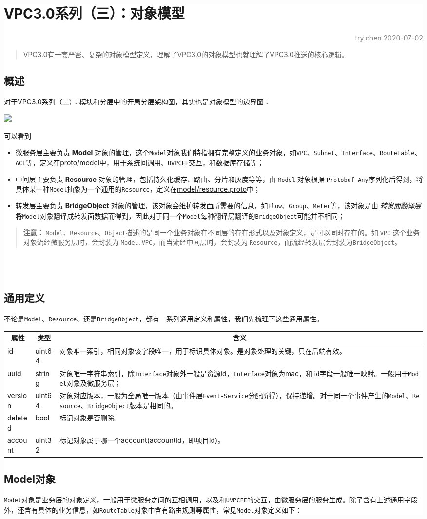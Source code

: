 # VPC3.0系列（三）：对象模型

<p align="right"><font color=Grey>try.chen 2020-07-02</font></p>

> VPC3.0有一套严密、复杂的对象模型定义，理解了VPC3.0的对象模型也就理解了VPC3.0推送的核心逻辑。

## 概述

对于[VPC3.0系列（二）：模块和分层](http://doc.vpc.ucloudadmin.com/#/vpc3/VPC3.0%E7%B3%BB%E5%88%97%EF%BC%88%E4%BA%8C%EF%BC%89%EF%BC%9A%E6%A8%A1%E5%9D%97%E5%92%8C%E5%88%86%E5%B1%82)中的开局分层架构图，其实也是对象模型的边界图：

![](media/vpc3-brief.png)

可以看到 

- 微服务层主要负责 **Model** 对象的管理，这个`Model`对象我们特指拥有完整定义的业务对象，如`VPC`、`Subnet`、`Interface`、`RouteTable`、`ACL`等，定义在[proto/model](https://git.ucloudadmin.com/vnpd/protos/tree/master/model)中，用于系统间调用、`UVPCFE`交互，和数据库存储等；

- 中间层主要负责 **Resource** 对象的管理，包括持久化缓存、路由、分片和灰度等等，由 `Model` 对象根据 `Protobuf Any`序列化后得到，将具体某一种`Model`抽象为一个通用的`Resource`，定义在[model/resource.proto](https://git.ucloudadmin.com/vnpd/protos/blob/master/model/resource.proto)中；

- 转发层主要负责 **BridgeObject** 对象的管理，该对象会维护转发面所需要的信息，如`Flow`、`Group`、`Meter`等，该对象是由 *转发面翻译层* 将`Model`对象翻译成转发面数据而得到，因此对于同一个`Model`每种翻译层翻译的`BridgeObject`可能并不相同；

> **注意：** `Model`、`Resource`、`Object`描述的是同一个业务对象在不同层的存在形式以及对象定义，是可以同时存在的。如 `VPC` 这个业务对象流经微服务层时，会封装为 `Model.VPC`，而当流经中间层时，会封装为 `Resource`，而流经转发层会封装为`BridgeObject`。

# 

<img src="media/vpc3-model-tr.png" title="" alt="" data-align="center">

## 通用定义

不论是`Model`、`Resource`、还是`BridgeObject`，都有一系列通用定义和属性，我们先梳理下这些通用属性。

| 属性      | 类型     | 含义                                                                                                |
| ------- | ------ | ------------------------------------------------------------------------------------------------- |
| id      | uint64 | 对象唯一索引，相同对象该字段唯一，用于标识具体对象。是对象处理的关键，只在后端有效。                                                        |
| uuid    | string | 对象唯一字符串索引，除`Interface`对象外一般是资源id，`Interface`对象为mac，和`id`字段一般唯一映射。一般用于`Model`对象及微服务层；              |
| version | uint64 | 对象对应版本，一般为全局唯一版本（由事件层`Event-Service`分配所得），保持递增。对于同一个事件产生的`Model`、`Resource`、`BridgeObject`版本是相同的。 |
| deleted | bool   | 标记对象是否删除。                                                                                         |
| account | uint32 | 标记对象属于哪一个account(accountId，即项目Id)。                                                                |

## Model对象

`Model`对象是业务层的对象定义，一般用于微服务之间的互相调用，以及和`UVPCFE`的交互，由微服务层的服务生成。除了含有上述通用字段外，还含有具体的业务信息，如`RouteTable`对象中含有路由规则等属性，常见`Model`对象定义如下：
